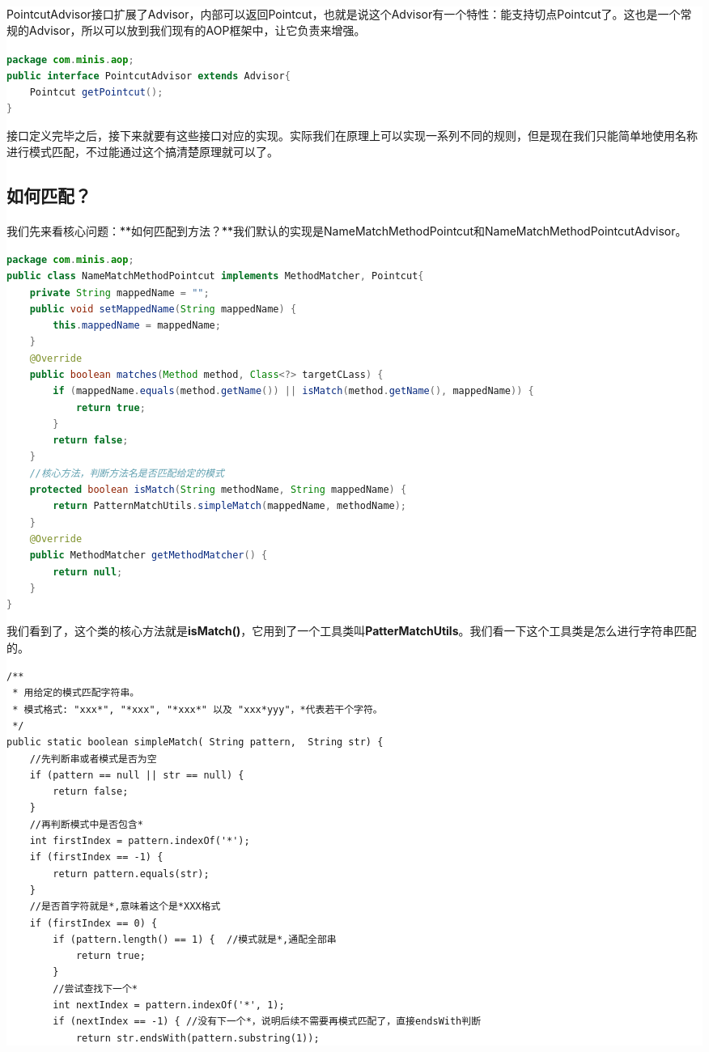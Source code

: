PointcutAdvisor接口扩展了Advisor，内部可以返回Pointcut，也就是说这个Advisor有一个特性：能支持切点Pointcut了。这也是一个常规的Advisor，所以可以放到我们现有的AOP框架中，让它负责来增强。

```java
package com.minis.aop;
public interface PointcutAdvisor extends Advisor{
    Pointcut getPointcut();
}
```

接口定义完毕之后，接下来就要有这些接口对应的实现。实际我们在原理上可以实现一系列不同的规则，但是现在我们只能简单地使用名称进行模式匹配，不过能通过这个搞清楚原理就可以了。

## 如何匹配？

我们先来看核心问题：**如何匹配到方法？**我们默认的实现是NameMatchMethodPointcut和NameMatchMethodPointcutAdvisor。

```java
package com.minis.aop;
public class NameMatchMethodPointcut implements MethodMatcher, Pointcut{
    private String mappedName = "";
    public void setMappedName(String mappedName) {
        this.mappedName = mappedName;
    }
    @Override
    public boolean matches(Method method, Class<?> targetCLass) {
        if (mappedName.equals(method.getName()) || isMatch(method.getName(), mappedName)) {
            return true;
        }
        return false;
    }
    //核心方法，判断方法名是否匹配给定的模式
    protected boolean isMatch(String methodName, String mappedName) {
        return PatternMatchUtils.simpleMatch(mappedName, methodName);
    }
    @Override
    public MethodMatcher getMethodMatcher() {
        return null;
    }
}
```

我们看到了，这个类的核心方法就是**isMatch()**，它用到了一个工具类叫**PatterMatchUtils**。我们看一下这个工具类是怎么进行字符串匹配的。

```plain
/**
 * 用给定的模式匹配字符串。
 * 模式格式: "xxx*", "*xxx", "*xxx*" 以及 "xxx*yyy"，*代表若干个字符。
 */
public static boolean simpleMatch( String pattern,  String str) {
    //先判断串或者模式是否为空
	if (pattern == null || str == null) {
		return false;
	}
    //再判断模式中是否包含*
	int firstIndex = pattern.indexOf('*');
	if (firstIndex == -1) {
		return pattern.equals(str);
	}
    //是否首字符就是*,意味着这个是*XXX格式		
    if (firstIndex == 0) {
		if (pattern.length() == 1) {  //模式就是*,通配全部串
			return true;
		}
		//尝试查找下一个*
        int nextIndex = pattern.indexOf('*', 1);
		if (nextIndex == -1) { //没有下一个*，说明后续不需要再模式匹配了，直接endsWith判断
			return str.endsWith(pattern.substring(1));
```